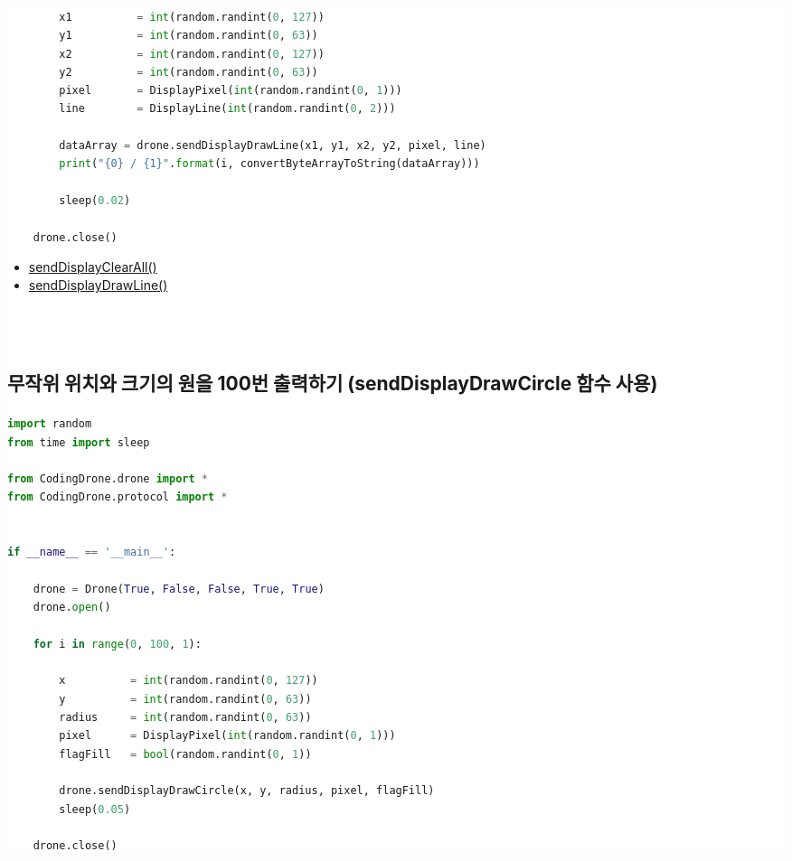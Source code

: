 ```py
        x1          = int(random.randint(0, 127))
        y1          = int(random.randint(0, 63))
        x2          = int(random.randint(0, 127))
        y2          = int(random.randint(0, 63))
        pixel       = DisplayPixel(int(random.randint(0, 1)))
        line        = DisplayLine(int(random.randint(0, 2)))

        dataArray = drone.sendDisplayDrawLine(x1, y1, x2, y2, pixel, line)
        print("{0} / {1}".format(i, convertByteArrayToString(dataArray)))

        sleep(0.02)
    
    drone.close()
```

- [sendDisplayClearAll()](05_drone.md#sendDisplayClearAll)
- [sendDisplayDrawLine()](05_drone.md#sendDisplayDrawLine)


<br>
<br>


<a name="DisplayDrawCircle"></a>
## 무작위 위치와 크기의 원을 100번 출력하기 (sendDisplayDrawCircle 함수 사용)

```py
import random
from time import sleep

from CodingDrone.drone import *
from CodingDrone.protocol import *


if __name__ == '__main__':

    drone = Drone(True, False, False, True, True)
    drone.open()

    for i in range(0, 100, 1):

        x          = int(random.randint(0, 127))
        y          = int(random.randint(0, 63))
        radius     = int(random.randint(0, 63))
        pixel      = DisplayPixel(int(random.randint(0, 1)))
        flagFill   = bool(random.randint(0, 1))

        drone.sendDisplayDrawCircle(x, y, radius, pixel, flagFill)
        sleep(0.05)

    drone.close()
```
